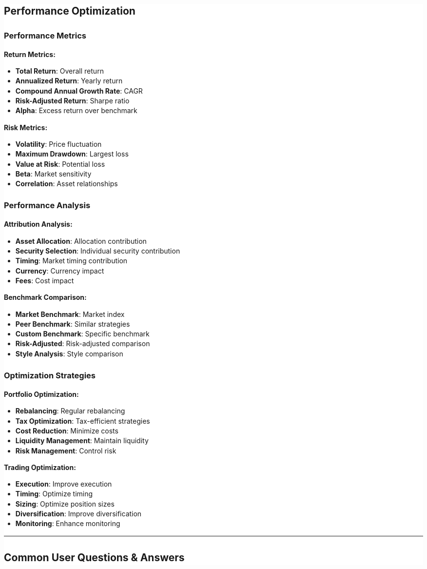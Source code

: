 
## Performance Optimization

### Performance Metrics
**Return Metrics:**
- **Total Return**: Overall return
- **Annualized Return**: Yearly return
- **Compound Annual Growth Rate**: CAGR
- **Risk-Adjusted Return**: Sharpe ratio
- **Alpha**: Excess return over benchmark

**Risk Metrics:**
- **Volatility**: Price fluctuation
- **Maximum Drawdown**: Largest loss
- **Value at Risk**: Potential loss
- **Beta**: Market sensitivity
- **Correlation**: Asset relationships

### Performance Analysis
**Attribution Analysis:**
- **Asset Allocation**: Allocation contribution
- **Security Selection**: Individual security contribution
- **Timing**: Market timing contribution
- **Currency**: Currency impact
- **Fees**: Cost impact

**Benchmark Comparison:**
- **Market Benchmark**: Market index
- **Peer Benchmark**: Similar strategies
- **Custom Benchmark**: Specific benchmark
- **Risk-Adjusted**: Risk-adjusted comparison
- **Style Analysis**: Style comparison

### Optimization Strategies
**Portfolio Optimization:**
- **Rebalancing**: Regular rebalancing
- **Tax Optimization**: Tax-efficient strategies
- **Cost Reduction**: Minimize costs
- **Liquidity Management**: Maintain liquidity
- **Risk Management**: Control risk

**Trading Optimization:**
- **Execution**: Improve execution
- **Timing**: Optimize timing
- **Sizing**: Optimize position sizes
- **Diversification**: Improve diversification
- **Monitoring**: Enhance monitoring

---

## Common User Questions & Answers
